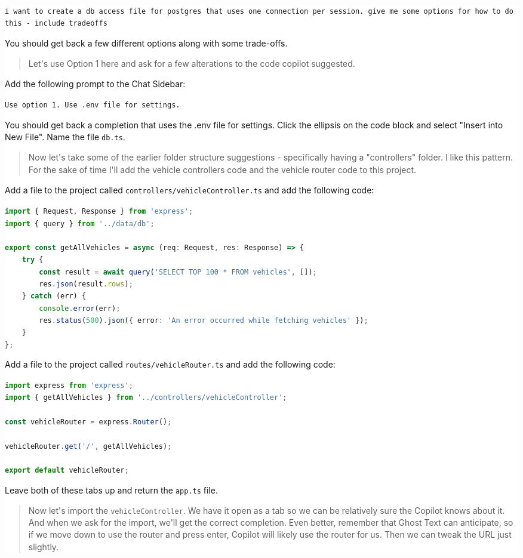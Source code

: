 ```text
i want to create a db access file for postgres that uses one connection per session. give me some options for how to do this - include tradeoffs
```

You should get back a few different options along with some trade-offs.

> Let's use Option 1 here and ask for a few alterations to the code copilot suggested.

Add the following prompt to the Chat Sidebar:

```text
Use option 1. Use .env file for settings.
```

You should get back a completion that uses the .env file for settings. Click the ellipsis on the code block and select "Insert into New File". Name the file `db.ts`.

> Now let's take some of the earlier folder structure suggestions - specifically having a "controllers" folder. I like this pattern. For the sake of time I'll add the vehicle controllers code and the vehicle router code to this project. 

Add a file to the project called `controllers/vehicleController.ts` and add the following code:

```typescript
import { Request, Response } from 'express';
import { query } from '../data/db';

export const getAllVehicles = async (req: Request, res: Response) => {
    try {
        const result = await query('SELECT TOP 100 * FROM vehicles', []);
        res.json(result.rows);
    } catch (err) {
        console.error(err);
        res.status(500).json({ error: 'An error occurred while fetching vehicles' });
    }
};
```

Add a file to the project called `routes/vehicleRouter.ts` and add the following code:

```typescript
import express from 'express';
import { getAllVehicles } from '../controllers/vehicleController';

const vehicleRouter = express.Router();

vehicleRouter.get('/', getAllVehicles);

export default vehicleRouter;
```

Leave both of these tabs up and return the `app.ts` file. 

> Now let's import the `vehicleController`. We have it open as a tab so we can be relatively sure the Copilot knows about it. And when we ask for the import, we'll get the correct completion. Even better, remember that Ghost Text can anticipate, so if we move down to use the router and press enter, Copilot will likely use the router for us. Then we can tweak the URL just slightly.
